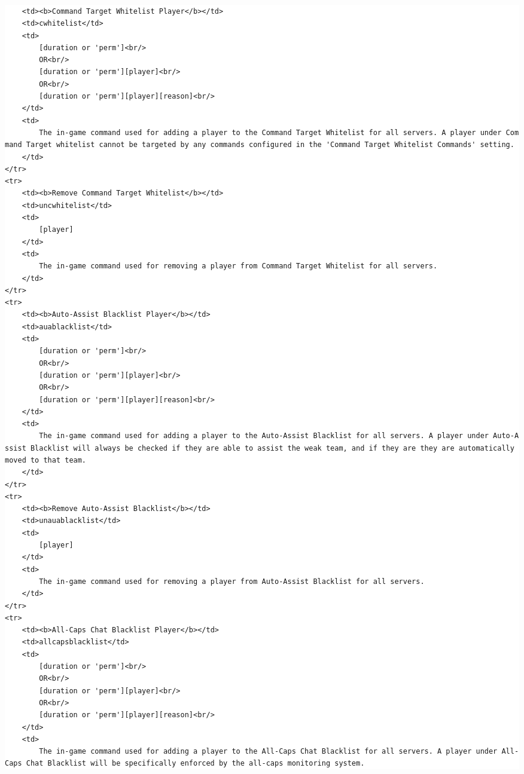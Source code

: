         <td><b>Command Target Whitelist Player</b></td>
        <td>cwhitelist</td>
        <td>
            [duration or 'perm']<br/>
            OR<br/>
            [duration or 'perm'][player]<br/>
            OR<br/>
            [duration or 'perm'][player][reason]<br/>
        </td>
        <td>
            The in-game command used for adding a player to the Command Target Whitelist for all servers. A player under Command Target whitelist cannot be targeted by any commands configured in the 'Command Target Whitelist Commands' setting.
        </td>
    </tr>
    <tr>
        <td><b>Remove Command Target Whitelist</b></td>
        <td>uncwhitelist</td>
        <td>
            [player]
        </td>
        <td>
            The in-game command used for removing a player from Command Target Whitelist for all servers.
        </td>
    </tr>
    <tr>
        <td><b>Auto-Assist Blacklist Player</b></td>
        <td>auablacklist</td>
        <td>
            [duration or 'perm']<br/>
            OR<br/>
            [duration or 'perm'][player]<br/>
            OR<br/>
            [duration or 'perm'][player][reason]<br/>
        </td>
        <td>
            The in-game command used for adding a player to the Auto-Assist Blacklist for all servers. A player under Auto-Assist Blacklist will always be checked if they are able to assist the weak team, and if they are they are automatically moved to that team.
        </td>
    </tr>
    <tr>
        <td><b>Remove Auto-Assist Blacklist</b></td>
        <td>unauablacklist</td>
        <td>
            [player]
        </td>
        <td>
            The in-game command used for removing a player from Auto-Assist Blacklist for all servers.
        </td>
    </tr>
    <tr>
        <td><b>All-Caps Chat Blacklist Player</b></td>
        <td>allcapsblacklist</td>
        <td>
            [duration or 'perm']<br/>
            OR<br/>
            [duration or 'perm'][player]<br/>
            OR<br/>
            [duration or 'perm'][player][reason]<br/>
        </td>
        <td>
            The in-game command used for adding a player to the All-Caps Chat Blacklist for all servers. A player under All-Caps Chat Blacklist will be specifically enforced by the all-caps monitoring system.

[//]: # "<latest_stable_release>6.9.0.0</latest_stable_release>"